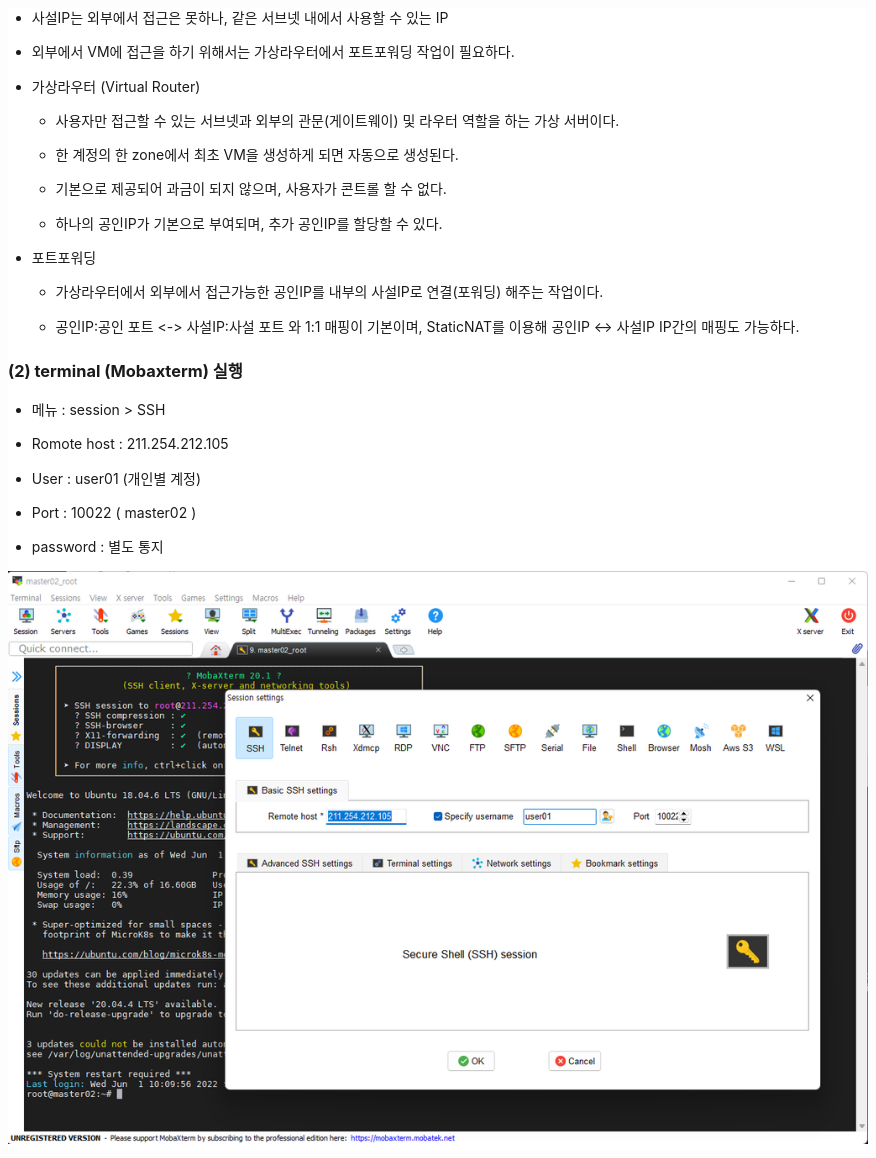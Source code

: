   - 사설IP는 외부에서 접근은 못하나, 같은 서브넷 내에서 사용할 수 있는 IP
  - 외부에서 VM에 접근을 하기 위해서는 가상라우터에서 포트포워딩 작업이 필요하다.

- 가상라우터 (Virtual Router)

  - 사용자만 접근할 수 있는 서브넷과 외부의 관문(게이트웨이) 및 라우터 역할을 하는 가상 서버이다.

  - 한 계정의 한 zone에서 최초 VM을 생성하게 되면 자동으로 생성된다.

  - 기본으로 제공되어 과금이 되지 않으며, 사용자가 콘트롤 할 수 없다.

  - 하나의 공인IP가 기본으로 부여되며, 추가 공인IP를 할당할 수 있다.

- 포트포워딩

  - 가상라우터에서 외부에서 접근가능한 공인IP를 내부의 사설IP로 연결(포워딩) 해주는 작업이다.

  - 공인IP:공인 포트 <-> 사설IP:사설 포트 와 1:1 매핑이 기본이며, StaticNAT를 이용해 공인IP <-> 사설IP IP간의 매핑도 가능하다.



### (2) terminal (Mobaxterm) 실행

- 메뉴 : session > SSH 

- Romote host : 211.254.212.105
- User : user01  (개인별 계정)
- Port : 10022    ( master02 )
- password : 별도 통지



![image-20220601194227476](kubernetes.assets/image-20220601194227476.png)
